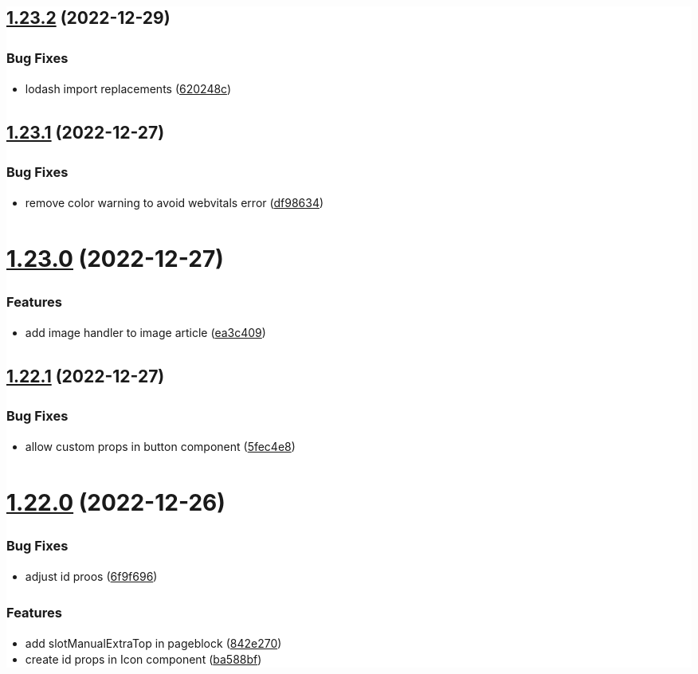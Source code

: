 ## [1.23.2](https://github.com/xproglabs/prensa-designsystem/compare/v1.23.1...v1.23.2) (2022-12-29)


### Bug Fixes

* lodash import replacements ([620248c](https://github.com/xproglabs/prensa-designsystem/commit/620248c3c1158cf509bfc94814c6b3dcd9778485))

## [1.23.1](https://github.com/xproglabs/prensa-designsystem/compare/v1.23.0...v1.23.1) (2022-12-27)


### Bug Fixes

* remove color warning to avoid webvitals error ([df98634](https://github.com/xproglabs/prensa-designsystem/commit/df9863474337f630298bd23ec9228521f3c8e318))

# [1.23.0](https://github.com/xproglabs/prensa-designsystem/compare/v1.22.1...v1.23.0) (2022-12-27)


### Features

* add image handler to image article ([ea3c409](https://github.com/xproglabs/prensa-designsystem/commit/ea3c4098e51fead71751843617a8faf9495e6d01))

## [1.22.1](https://github.com/xproglabs/prensa-designsystem/compare/v1.22.0...v1.22.1) (2022-12-27)


### Bug Fixes

* allow custom props in button component ([5fec4e8](https://github.com/xproglabs/prensa-designsystem/commit/5fec4e8fdd6fec4c97103ea23c8053d741635c69))

# [1.22.0](https://github.com/xproglabs/prensa-designsystem/compare/v1.21.2...v1.22.0) (2022-12-26)


### Bug Fixes

* adjust id proos ([6f9f696](https://github.com/xproglabs/prensa-designsystem/commit/6f9f696a3e45ac94a83287511237e4a93dcf6dc6))


### Features

* add slotManualExtraTop in pageblock ([842e270](https://github.com/xproglabs/prensa-designsystem/commit/842e2706fdbb1d0ecc41d714ca204cab86d0fc9a))
* create id props in Icon component ([ba588bf](https://github.com/xproglabs/prensa-designsystem/commit/ba588bfaf535cb0453cadbff21bb9a1531a03f54))

